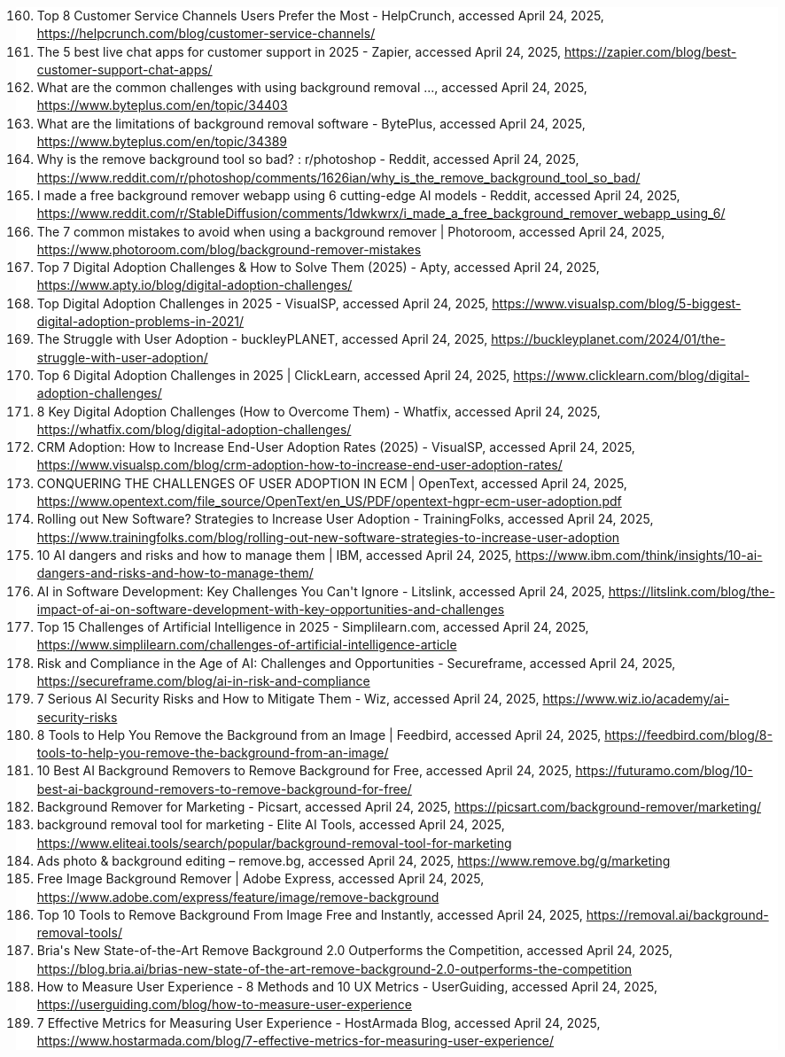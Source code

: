 160. Top 8 Customer Service Channels Users Prefer the Most - HelpCrunch, accessed April 24, 2025, <https://helpcrunch.com/blog/customer-service-channels/>
161. The 5 best live chat apps for customer support in 2025 - Zapier, accessed April 24, 2025, <https://zapier.com/blog/best-customer-support-chat-apps/>
162. What are the common challenges with using background removal ..., accessed April 24, 2025, <https://www.byteplus.com/en/topic/34403>
163. What are the limitations of background removal software - BytePlus, accessed April 24, 2025, <https://www.byteplus.com/en/topic/34389>
164. Why is the remove background tool so bad? : r/photoshop - Reddit, accessed April 24, 2025, <https://www.reddit.com/r/photoshop/comments/1626ian/why_is_the_remove_background_tool_so_bad/>
165. I made a free background remover webapp using 6 cutting-edge AI models - Reddit, accessed April 24, 2025, <https://www.reddit.com/r/StableDiffusion/comments/1dwkwrx/i_made_a_free_background_remover_webapp_using_6/>
166. The 7 common mistakes to avoid when using a background remover | Photoroom, accessed April 24, 2025, <https://www.photoroom.com/blog/background-remover-mistakes>
167. Top 7 Digital Adoption Challenges & How to Solve Them (2025) - Apty, accessed April 24, 2025, <https://www.apty.io/blog/digital-adoption-challenges/>
168. Top Digital Adoption Challenges in 2025 - VisualSP, accessed April 24, 2025, <https://www.visualsp.com/blog/5-biggest-digital-adoption-problems-in-2021/>
169. The Struggle with User Adoption - buckleyPLANET, accessed April 24, 2025, <https://buckleyplanet.com/2024/01/the-struggle-with-user-adoption/>
170. Top 6 Digital Adoption Challenges in 2025 | ClickLearn, accessed April 24, 2025, <https://www.clicklearn.com/blog/digital-adoption-challenges/>
171. 8 Key Digital Adoption Challenges (How to Overcome Them) - Whatfix, accessed April 24, 2025, <https://whatfix.com/blog/digital-adoption-challenges/>
172. CRM Adoption: How to Increase End-User Adoption Rates (2025) - VisualSP, accessed April 24, 2025, <https://www.visualsp.com/blog/crm-adoption-how-to-increase-end-user-adoption-rates/>
173. CONQUERING THE CHALLENGES OF USER ADOPTION IN ECM | OpenText, accessed April 24, 2025, <https://www.opentext.com/file_source/OpenText/en_US/PDF/opentext-hgpr-ecm-user-adoption.pdf>
174. Rolling out New Software? Strategies to Increase User Adoption - TrainingFolks, accessed April 24, 2025, <https://www.trainingfolks.com/blog/rolling-out-new-software-strategies-to-increase-user-adoption>
175. 10 AI dangers and risks and how to manage them | IBM, accessed April 24, 2025, <https://www.ibm.com/think/insights/10-ai-dangers-and-risks-and-how-to-manage-them/>
176. AI in Software Development: Key Challenges You Can't Ignore - Litslink, accessed April 24, 2025, <https://litslink.com/blog/the-impact-of-ai-on-software-development-with-key-opportunities-and-challenges>
177. Top 15 Challenges of Artificial Intelligence in 2025 - Simplilearn.com, accessed April 24, 2025, <https://www.simplilearn.com/challenges-of-artificial-intelligence-article>
178. Risk and Compliance in the Age of AI: Challenges and Opportunities - Secureframe, accessed April 24, 2025, <https://secureframe.com/blog/ai-in-risk-and-compliance>
179. 7 Serious AI Security Risks and How to Mitigate Them - Wiz, accessed April 24, 2025, <https://www.wiz.io/academy/ai-security-risks>
180. 8 Tools to Help You Remove the Background from an Image | Feedbird, accessed April 24, 2025, <https://feedbird.com/blog/8-tools-to-help-you-remove-the-background-from-an-image/>
181. 10 Best AI Background Removers to Remove Background for Free, accessed April 24, 2025, <https://futuramo.com/blog/10-best-ai-background-removers-to-remove-background-for-free/>
182. Background Remover for Marketing - Picsart, accessed April 24, 2025, <https://picsart.com/background-remover/marketing/>
183. background removal tool for marketing - Elite AI Tools, accessed April 24, 2025, <https://www.eliteai.tools/search/popular/background-removal-tool-for-marketing>
184. Ads photo & background editing – remove.bg, accessed April 24, 2025, <https://www.remove.bg/g/marketing>
185. Free Image Background Remover | Adobe Express, accessed April 24, 2025, <https://www.adobe.com/express/feature/image/remove-background>
186. Top 10 Tools to Remove Background From Image Free and Instantly, accessed April 24, 2025, <https://removal.ai/background-removal-tools/>
187. Bria's New State-of-the-Art Remove Background 2.0 Outperforms the Competition, accessed April 24, 2025, <https://blog.bria.ai/brias-new-state-of-the-art-remove-background-2.0-outperforms-the-competition>
188. How to Measure User Experience - 8 Methods and 10 UX Metrics - UserGuiding, accessed April 24, 2025, <https://userguiding.com/blog/how-to-measure-user-experience>
189. 7 Effective Metrics for Measuring User Experience - HostArmada Blog, accessed April 24, 2025, <https://www.hostarmada.com/blog/7-effective-metrics-for-measuring-user-experience/>